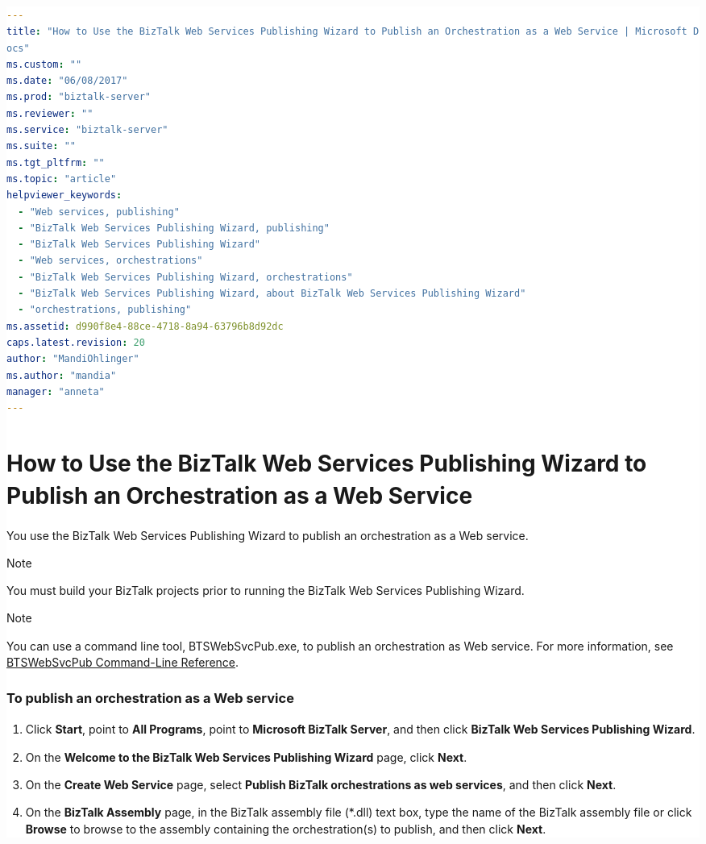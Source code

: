 ```yaml
---
title: "How to Use the BizTalk Web Services Publishing Wizard to Publish an Orchestration as a Web Service | Microsoft Docs"
ms.custom: ""
ms.date: "06/08/2017"
ms.prod: "biztalk-server"
ms.reviewer: ""
ms.service: "biztalk-server"
ms.suite: ""
ms.tgt_pltfrm: ""
ms.topic: "article"
helpviewer_keywords: 
  - "Web services, publishing"
  - "BizTalk Web Services Publishing Wizard, publishing"
  - "BizTalk Web Services Publishing Wizard"
  - "Web services, orchestrations"
  - "BizTalk Web Services Publishing Wizard, orchestrations"
  - "BizTalk Web Services Publishing Wizard, about BizTalk Web Services Publishing Wizard"
  - "orchestrations, publishing"
ms.assetid: d990f8e4-88ce-4718-8a94-63796b8d92dc
caps.latest.revision: 20
author: "MandiOhlinger"
ms.author: "mandia"
manager: "anneta"
---
```

# How to Use the BizTalk Web Services Publishing Wizard to Publish an Orchestration as a Web Service
You use the BizTalk Web Services Publishing Wizard to publish an orchestration as a Web service.  
  
> [!NOTE]
>  You must build your BizTalk projects prior to running the BizTalk Web Services Publishing Wizard.  
  
> [!NOTE]
>  You can use a command line tool, BTSWebSvcPub.exe, to publish an orchestration as Web service. For more information, see [BTSWebSvcPub Command-Line Reference](../core/btswebsvcpub-command-line-reference.md).  
  
### To publish an orchestration as a Web service  
  
1.  Click **Start**, point to **All Programs**, point to **Microsoft BizTalk Server**, and then click **BizTalk Web Services Publishing Wizard**.  
  
2.  On the **Welcome to the BizTalk Web Services Publishing Wizard** page, click **Next**.  
  
3.  On the **Create Web Service** page, select **Publish BizTalk orchestrations as web services**, and then click **Next**.  
  
4.  On the **BizTalk Assembly** page, in the BizTalk assembly file (\*.dll) text box, type the name of the BizTalk assembly file or click **Browse** to browse to the assembly containing the orchestration(s) to publish, and then click **Next**.  
  